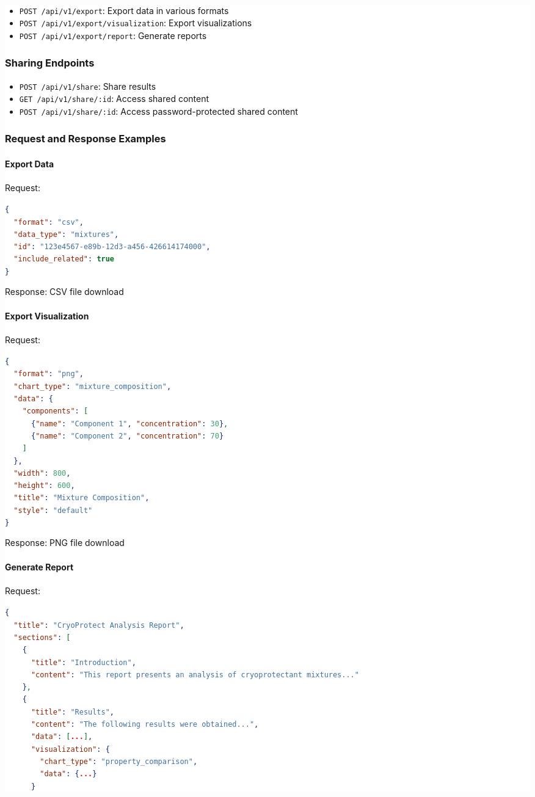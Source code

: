- `POST /api/v1/export`: Export data in various formats
- `POST /api/v1/export/visualization`: Export visualizations
- `POST /api/v1/export/report`: Generate reports

### Sharing Endpoints

- `POST /api/v1/share`: Share results
- `GET /api/v1/share/:id`: Access shared content
- `POST /api/v1/share/:id`: Access password-protected shared content

### Request and Response Examples

#### Export Data

Request:
```json
{
  "format": "csv",
  "data_type": "mixtures",
  "id": "123e4567-e89b-12d3-a456-426614174000",
  "include_related": true
}
```

Response: CSV file download

#### Export Visualization

Request:
```json
{
  "format": "png",
  "chart_type": "mixture_composition",
  "data": {
    "components": [
      {"name": "Component 1", "concentration": 30},
      {"name": "Component 2", "concentration": 70}
    ]
  },
  "width": 800,
  "height": 600,
  "title": "Mixture Composition",
  "style": "default"
}
```

Response: PNG file download

#### Generate Report

Request:
```json
{
  "title": "CryoProtect Analysis Report",
  "sections": [
    {
      "title": "Introduction",
      "content": "This report presents an analysis of cryoprotectant mixtures..."
    },
    {
      "title": "Results",
      "content": "The following results were obtained...",
      "data": [...],
      "visualization": {
        "chart_type": "property_comparison",
        "data": {...}
      }
```